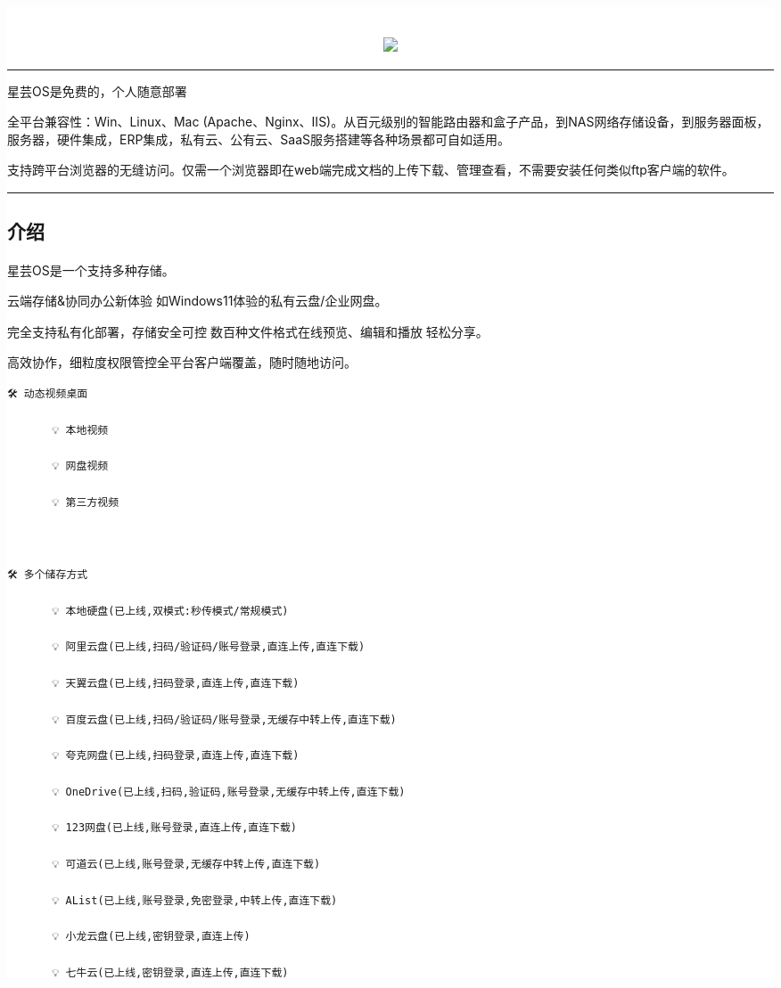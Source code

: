 

<br/>
<p align="center">
    <a href="https://jq.qq.com/?_wv=1027&k=8TiOCSOZ">
	<img src="https://img.shields.io/badge/QQ交流群-130906439-orange"/></a>
</p>


<hr />

星芸OS是免费的，个人随意部署</p>全平台兼容性：Win、Linux、Mac (Apache、Nginx、IIS)。从百元级别的智能路由器和盒子产品，到NAS网络存储设备，到服务器面板，服务器，硬件集成，ERP集成，私有云、公有云、SaaS服务搭建等各种场景都可自如适用。

支持跨平台浏览器的无缝访问。仅需一个浏览器即在web端完成文档的上传下载、管理查看，不需要安装任何类似ftp客户端的软件。


<hr />


## 介绍

星芸OS是一个支持多种存储。

云端存储&协同办公新体验 如Windows11体验的私有云盘/企业网盘。

完全支持私有化部署，存储安全可控 数百种文件格式在线预览、编辑和播放 轻松分享。

高效协作，细粒度权限管控全平台客户端覆盖，随时随地访问。



    🛠 动态视频桌面

           💡 本地视频

           💡 网盘视频

           💡 第三方视频

 

    🛠 多个储存方式

           💡 本地硬盘(已上线,双模式:秒传模式/常规模式)           

           💡 阿里云盘(已上线,扫码/验证码/账号登录,直连上传,直连下载)

           💡 天翼云盘(已上线,扫码登录,直连上传,直连下载)

           💡 百度云盘(已上线,扫码/验证码/账号登录,无缓存中转上传,直连下载)

           💡 夸克网盘(已上线,扫码登录,直连上传,直连下载)

           💡 OneDrive(已上线,扫码,验证码,账号登录,无缓存中转上传,直连下载)

           💡 123网盘(已上线,账号登录,直连上传,直连下载)

           💡 可道云(已上线,账号登录,无缓存中转上传,直连下载)

           💡 AList(已上线,账号登录,免密登录,中转上传,直连下载)

           💡 小龙云盘(已上线,密钥登录,直连上传)

           💡 七牛云(已上线,密钥登录,直连上传,直连下载)
